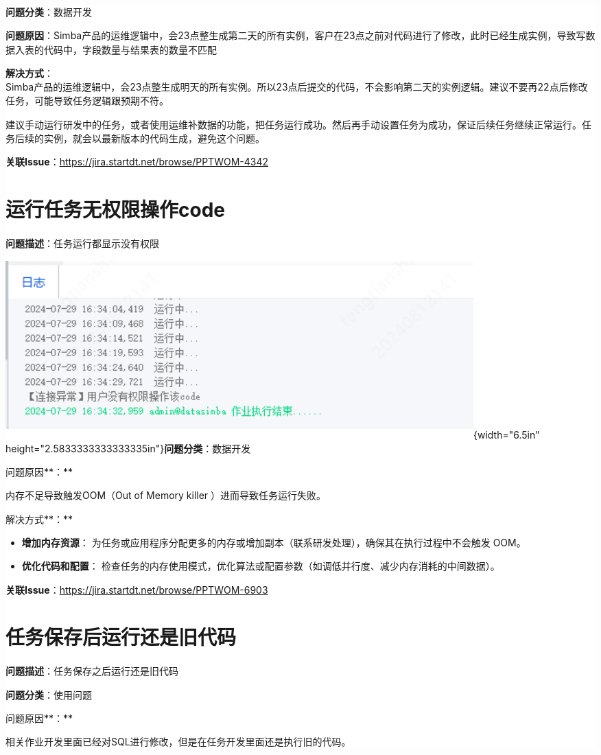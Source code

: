 **问题分类**：数据开发

**问题原因**：Simba产品的运维逻辑中，会23点整生成第二天的所有实例，客户在23点之前对代码进行了修改，此时已经生成实例，导致写数据入表的代码中，字段数量与结果表的数量不匹配

**解决方式**：\
Simba产品的运维逻辑中，会23点整生成明天的所有实例。所以23点后提交的代码，不会影响第二天的实例逻辑。建议不要再22点后修改任务，可能导致任务逻辑跟预期不符。

建议手动运行研发中的任务，或者使用运维补数据的功能，把任务运行成功。然后再手动设置任务为成功，保证后续任务继续正常运行。任务后续的实例，就会以最新版本的代码生成，避免这个问题。

**关联Issue**：<https://jira.startdt.net/browse/PPTWOM-4342>

# 运行任务无权限操作code

**问题描述**：任务运行都显示没有权限

![d29c6f1ea8390c948e0cc1752b4dadda.png](./media/media/d29c6f1ea8390c948e0cc1752b4dadda.png){width="6.5in"
height="2.5833333333333335in"}**问题分类**：数据开发

问题原因**：**

内存不足导致触发OOM（Out of Memory killer ）进而导致任务运行失败。

解决方式**：**

-   **增加内存资源**：
    为任务或应用程序分配更多的内存或增加副本（联系研发处理），确保其在执行过程中不会触发
    OOM。

-   **优化代码和配置**：
    检查任务的内存使用模式，优化算法或配置参数（如调低并行度、减少内存消耗的中间数据）。

**关联Issue**：<https://jira.startdt.net/browse/PPTWOM-6903>

# 任务保存后运行还是旧代码

**问题描述**：任务保存之后运行还是旧代码

**问题分类**：使用问题

问题原因**：**

相关作业开发里面已经对SQL进行修改，但是在任务开发里面还是执行旧的代码。
